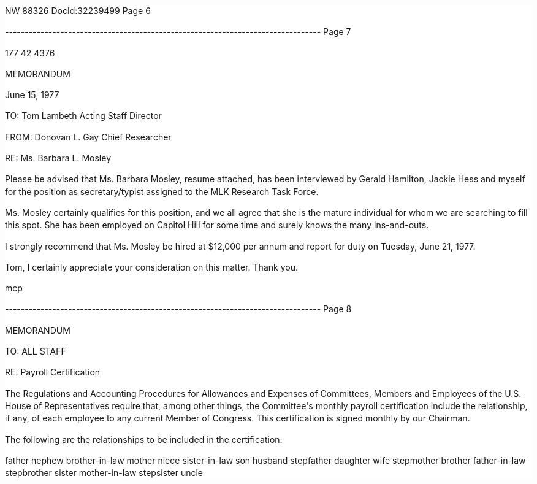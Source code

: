 NW 88326
DocId:32239499 Page 6


-------------------------------------------------------------------------------- Page 7

177 42 4376

MEMORANDUM

June 15, 1977

TO:
Tom Lambeth
Acting Staff Director

FROM:
Donovan L. Gay
Chief Researcher

RE:
Ms. Barbara L. Mosley

Please be advised that Ms. Barbara Mosley, resume attached, has been interviewed by Gerald Hamilton, Jackie Hess and myself for the position as secretary/typist assigned to the MLK Research Task Force.

Ms. Mosley certainly qualifies for this position, and we all agree that she is the mature individual for whom we are searching to fill this spot. She has been employed on Capitol Hill for some time and surely knows the many ins-and-outs.

I strongly recommend that Ms. Mosley be hired at $12,000 per annum and report for duty on Tuesday, June 21, 1977.

Tom, I certainly appreciate your consideration on this matter. Thank you.

mcp


-------------------------------------------------------------------------------- Page 8

MEMORANDUM

TO: ALL STAFF

RE: Payroll Certification

The Regulations and Accounting Procedures for Allowances and Expenses of Committees, Members and Employees of the U.S. House of Representatives require that, among other things, the Committee's monthly payroll certification include the relationship, if any, of each employee to any current Member of Congress. This certification is signed monthly by our Chairman.

The following are the relationships to be included in the certification:

father
nephew
brother-in-law
mother
niece
sister-in-law
son
husband
stepfather
daughter
wife
stepmother
brother
father-in-law
stepbrother
sister
mother-in-law
stepsister
uncle